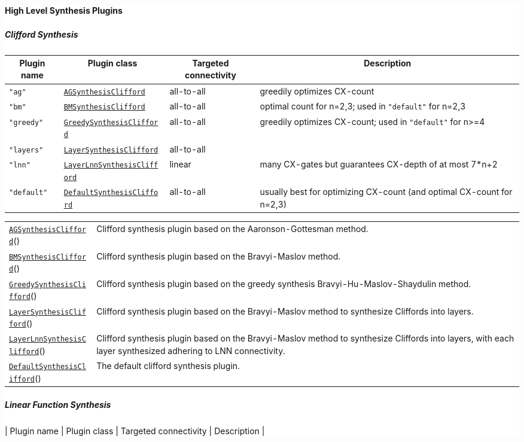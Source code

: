 <span id="module-qiskit.transpiler.passes.synthesis.high_level_synthesis" />

<span id="id4" />

#### High Level Synthesis Plugins

##### Clifford Synthesis

| Plugin name | Plugin class                                                                                                                                                                                         | Targeted connectivity | Description                                                           |
| ----------- | ---------------------------------------------------------------------------------------------------------------------------------------------------------------------------------------------------- | --------------------- | --------------------------------------------------------------------- |
| `"ag"`      | [`AGSynthesisClifford`](qiskit.transpiler.passes.synthesis.high_level_synthesis.AGSynthesisClifford "qiskit.transpiler.passes.synthesis.high_level_synthesis.AGSynthesisClifford")                   | all-to-all            | greedily optimizes CX-count                                           |
| `"bm"`      | [`BMSynthesisClifford`](qiskit.transpiler.passes.synthesis.high_level_synthesis.BMSynthesisClifford "qiskit.transpiler.passes.synthesis.high_level_synthesis.BMSynthesisClifford")                   | all-to-all            | optimal count for n=2,3; used in `"default"` for n=2,3                |
| `"greedy"`  | [`GreedySynthesisClifford`](qiskit.transpiler.passes.synthesis.high_level_synthesis.GreedySynthesisClifford "qiskit.transpiler.passes.synthesis.high_level_synthesis.GreedySynthesisClifford")       | all-to-all            | greedily optimizes CX-count; used in `"default"` for n>=4             |
| `"layers"`  | [`LayerSynthesisClifford`](qiskit.transpiler.passes.synthesis.high_level_synthesis.LayerSynthesisClifford "qiskit.transpiler.passes.synthesis.high_level_synthesis.LayerSynthesisClifford")          | all-to-all            |                                                                       |
| `"lnn"`     | [`LayerLnnSynthesisClifford`](qiskit.transpiler.passes.synthesis.high_level_synthesis.LayerLnnSynthesisClifford "qiskit.transpiler.passes.synthesis.high_level_synthesis.LayerLnnSynthesisClifford") | linear                | many CX-gates but guarantees CX-depth of at most 7\*n+2               |
| `"default"` | [`DefaultSynthesisClifford`](qiskit.transpiler.passes.synthesis.high_level_synthesis.DefaultSynthesisClifford "qiskit.transpiler.passes.synthesis.high_level_synthesis.DefaultSynthesisClifford")    | all-to-all            | usually best for optimizing CX-count (and optimal CX-count for n=2,3) |

|                                                                                                                                                                                                        |                                                                                                                                                            |
| ------------------------------------------------------------------------------------------------------------------------------------------------------------------------------------------------------ | ---------------------------------------------------------------------------------------------------------------------------------------------------------- |
| [`AGSynthesisClifford`](qiskit.transpiler.passes.synthesis.high_level_synthesis.AGSynthesisClifford "qiskit.transpiler.passes.synthesis.high_level_synthesis.AGSynthesisClifford")()                   | Clifford synthesis plugin based on the Aaronson-Gottesman method.                                                                                          |
| [`BMSynthesisClifford`](qiskit.transpiler.passes.synthesis.high_level_synthesis.BMSynthesisClifford "qiskit.transpiler.passes.synthesis.high_level_synthesis.BMSynthesisClifford")()                   | Clifford synthesis plugin based on the Bravyi-Maslov method.                                                                                               |
| [`GreedySynthesisClifford`](qiskit.transpiler.passes.synthesis.high_level_synthesis.GreedySynthesisClifford "qiskit.transpiler.passes.synthesis.high_level_synthesis.GreedySynthesisClifford")()       | Clifford synthesis plugin based on the greedy synthesis Bravyi-Hu-Maslov-Shaydulin method.                                                                 |
| [`LayerSynthesisClifford`](qiskit.transpiler.passes.synthesis.high_level_synthesis.LayerSynthesisClifford "qiskit.transpiler.passes.synthesis.high_level_synthesis.LayerSynthesisClifford")()          | Clifford synthesis plugin based on the Bravyi-Maslov method to synthesize Cliffords into layers.                                                           |
| [`LayerLnnSynthesisClifford`](qiskit.transpiler.passes.synthesis.high_level_synthesis.LayerLnnSynthesisClifford "qiskit.transpiler.passes.synthesis.high_level_synthesis.LayerLnnSynthesisClifford")() | Clifford synthesis plugin based on the Bravyi-Maslov method to synthesize Cliffords into layers, with each layer synthesized adhering to LNN connectivity. |
| [`DefaultSynthesisClifford`](qiskit.transpiler.passes.synthesis.high_level_synthesis.DefaultSynthesisClifford "qiskit.transpiler.passes.synthesis.high_level_synthesis.DefaultSynthesisClifford")()    | The default clifford synthesis plugin.                                                                                                                     |

##### Linear Function Synthesis

| Plugin name | Plugin class                                                                                                                                                                                                        | Targeted connectivity | Description                                           |